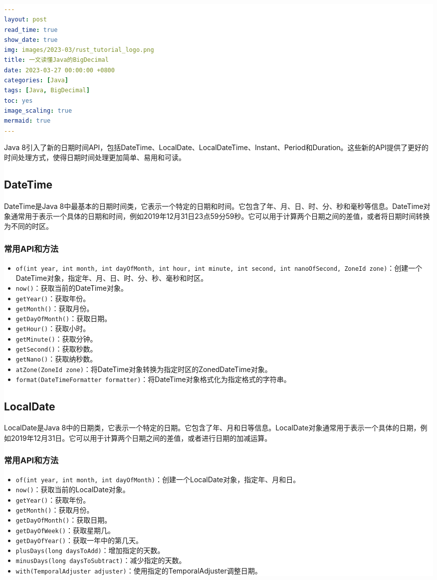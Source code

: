 ```yaml
---
layout: post
read_time: true
show_date: true
img: images/2023-03/rust_tutorial_logo.png
title: 一文读懂Java的BigDecimal
date: 2023-03-27 00:00:00 +0800
categories: [Java]
tags: [Java, BigDecimal]
toc: yes
image_scaling: true
mermaid: true
---
```


Java 8引入了新的日期时间API，包括DateTime、LocalDate、LocalDateTime、Instant、Period和Duration。这些新的API提供了更好的时间处理方式，使得日期时间处理更加简单、易用和可读。

## DateTime

DateTime是Java 8中最基本的日期时间类，它表示一个特定的日期和时间。它包含了年、月、日、时、分、秒和毫秒等信息。DateTime对象通常用于表示一个具体的日期和时间，例如2019年12月31日23点59分59秒。它可以用于计算两个日期之间的差值，或者将日期时间转换为不同的时区。

### 常用API和方法

- `of(int year, int month, int dayOfMonth, int hour, int minute, int second, int nanoOfSecond, ZoneId zone)`：创建一个DateTime对象，指定年、月、日、时、分、秒、毫秒和时区。
- `now()`：获取当前的DateTime对象。
- `getYear()`：获取年份。
- `getMonth()`：获取月份。
- `getDayOfMonth()`：获取日期。
- `getHour()`：获取小时。
- `getMinute()`：获取分钟。
- `getSecond()`：获取秒数。
- `getNano()`：获取纳秒数。
- `atZone(ZoneId zone)`：将DateTime对象转换为指定时区的ZonedDateTime对象。
- `format(DateTimeFormatter formatter)`：将DateTime对象格式化为指定格式的字符串。

## LocalDate

LocalDate是Java 8中的日期类，它表示一个特定的日期。它包含了年、月和日等信息。LocalDate对象通常用于表示一个具体的日期，例如2019年12月31日。它可以用于计算两个日期之间的差值，或者进行日期的加减运算。

### 常用API和方法

- `of(int year, int month, int dayOfMonth)`：创建一个LocalDate对象，指定年、月和日。
- `now()`：获取当前的LocalDate对象。
- `getYear()`：获取年份。
- `getMonth()`：获取月份。
- `getDayOfMonth()`：获取日期。
- `getDayOfWeek()`：获取星期几。
- `getDayOfYear()`：获取一年中的第几天。
- `plusDays(long daysToAdd)`：增加指定的天数。
- `minusDays(long daysToSubtract)`：减少指定的天数。
- `with(TemporalAdjuster adjuster)`：使用指定的TemporalAdjuster调整日期。
